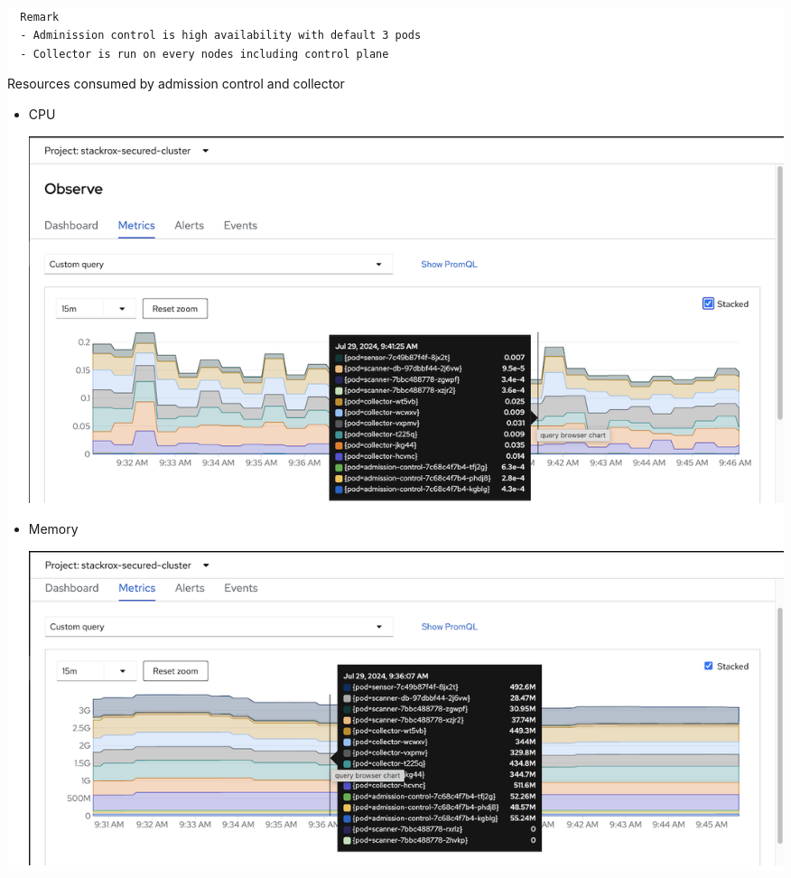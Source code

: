       Remark
      - Adminission control is high availability with default 3 pods
      - Collector is run on every nodes including control plane

  Resources consumed by admission control and collector
  
  - CPU
  
    ![](images/acs-secured-cluster-cpu.png)

  - Memory
  
    ![](images/acs-secured-cluster-memory.png)

